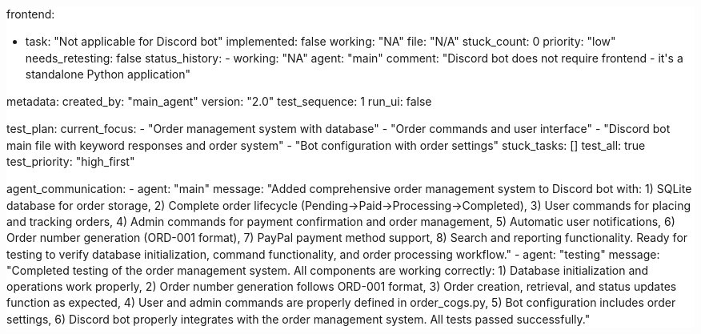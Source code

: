 frontend:
  - task: "Not applicable for Discord bot"
    implemented: false
    working: "NA"
    file: "N/A"
    stuck_count: 0
    priority: "low"
    needs_retesting: false
    status_history:
        - working: "NA"
          agent: "main"
          comment: "Discord bot does not require frontend - it's a standalone Python application"

metadata:
  created_by: "main_agent"
  version: "2.0"
  test_sequence: 1
  run_ui: false

test_plan:
  current_focus:
    - "Order management system with database"
    - "Order commands and user interface"
    - "Discord bot main file with keyword responses and order system"
    - "Bot configuration with order settings"
  stuck_tasks: []
  test_all: true
  test_priority: "high_first"

agent_communication:
    - agent: "main"
      message: "Added comprehensive order management system to Discord bot with: 1) SQLite database for order storage, 2) Complete order lifecycle (Pending->Paid->Processing->Completed), 3) User commands for placing and tracking orders, 4) Admin commands for payment confirmation and order management, 5) Automatic user notifications, 6) Order number generation (ORD-001 format), 7) PayPal payment method support, 8) Search and reporting functionality. Ready for testing to verify database initialization, command functionality, and order processing workflow."
    - agent: "testing"
      message: "Completed testing of the order management system. All components are working correctly: 1) Database initialization and operations work properly, 2) Order number generation follows ORD-001 format, 3) Order creation, retrieval, and status updates function as expected, 4) User and admin commands are properly defined in order_cogs.py, 5) Bot configuration includes order settings, 6) Discord bot properly integrates with the order management system. All tests passed successfully."